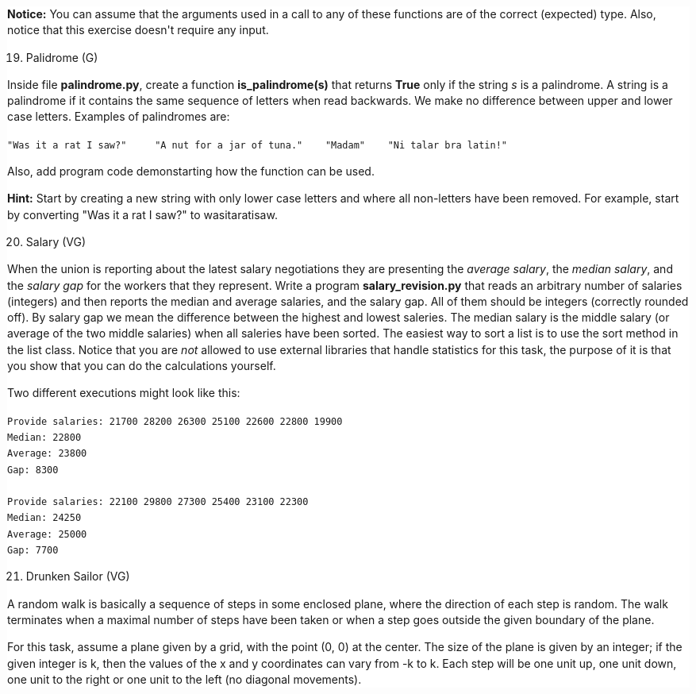 **Notice:** You can assume that the arguments used in a call to any of these functions are of the correct (expected) type. Also, notice that this exercise doesn't require any input.

19. Palidrome (G)

Inside file **palindrome.py**, create a function **is_palindrome(s)** that returns **True** only if the string _s_ is a palindrome. A string is a palindrome if it contains the same sequence of letters when read backwards. We make no difference between upper and lower case letters. Examples of palindromes are:
```
"Was it a rat I saw?"     "A nut for a jar of tuna."    "Madam"    "Ni talar bra latin!"   
```

Also, add program code demonstarting how the function can be used. 

**Hint:** Start by creating a new string with only lower case letters and where all non-letters have been removed. For example, start by converting "Was it a rat I saw?" to wasitaratisaw.



20. Salary (VG)

When the union is reporting about the latest salary negotiations they are presenting the _average salary_, the _median salary_, and the _salary gap_ for the workers that they represent. Write a program **salary_revision.py** that reads an arbitrary number of salaries (integers) and then reports the median and average salaries, and the salary gap. All of them should be integers (correctly rounded off).
By salary gap we mean the difference between the highest and lowest saleries. The median salary is the middle salary (or average of the two middle salaries) when all saleries have been sorted. The easiest way to sort a list is to use the sort method in the list class. Notice that you are _not_ allowed to use external libraries that handle statistics for this task, the purpose of it is that you show that you can do the calculations yourself.

Two different executions might look like this:
```
Provide salaries: 21700 28200 26300 25100 22600 22800 19900 
Median: 22800
Average: 23800
Gap: 8300

Provide salaries: 22100 29800 27300 25400 23100 22300
Median: 24250
Average: 25000
Gap: 7700
```


21. Drunken Sailor (VG)

A random walk is basically a sequence of steps in some enclosed plane, where the direction of each step is random. The walk terminates when a maximal number of steps have been taken or when a step goes outside the given boundary of the plane.

For this task, assume a plane given by a grid, with the point (0, 0) at the center. The size of the plane is given by an integer; if the given integer is k, then the values of the x and y coordinates can vary from -k to k. Each step will be one unit up, one unit down, one unit to the right or one unit to the left (no diagonal movements).
